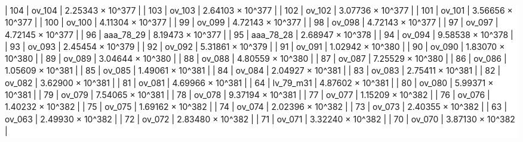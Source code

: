 | 104 | ov_104 | 2.25343 × 10^377 |
| 103 | ov_103 | 2.64103 × 10^377 |
| 102 | ov_102 | 3.07736 × 10^377 |
| 101 | ov_101 | 3.56656 × 10^377 |
| 100 | ov_100 | 4.11304 × 10^377 |
| 99 | ov_099 | 4.72143 × 10^377 |
| 98 | ov_098 | 4.72143 × 10^377 |
| 97 | ov_097 | 4.72145 × 10^377 |
| 96 | aaa_78_29 | 8.19473 × 10^377 |
| 95 | aaa_78_28 | 2.68947 × 10^378 |
| 94 | ov_094 | 9.58538 × 10^378 |
| 93 | ov_093 | 2.45454 × 10^379 |
| 92 | ov_092 | 5.31861 × 10^379 |
| 91 | ov_091 | 1.02942 × 10^380 |
| 90 | ov_090 | 1.83070 × 10^380 |
| 89 | ov_089 | 3.04644 × 10^380 |
| 88 | ov_088 | 4.80559 × 10^380 |
| 87 | ov_087 | 7.25529 × 10^380 |
| 86 | ov_086 | 1.05609 × 10^381 |
| 85 | ov_085 | 1.49061 × 10^381 |
| 84 | ov_084 | 2.04927 × 10^381 |
| 83 | ov_083 | 2.75411 × 10^381 |
| 82 | ov_082 | 3.62900 × 10^381 |
| 81 | ov_081 | 4.69966 × 10^381 |
| 64 | lv_79_m31 | 4.87602 × 10^381 |
| 80 | ov_080 | 5.99371 × 10^381 |
| 79 | ov_079 | 7.54065 × 10^381 |
| 78 | ov_078 | 9.37194 × 10^381 |
| 77 | ov_077 | 1.15209 × 10^382 |
| 76 | ov_076 | 1.40232 × 10^382 |
| 75 | ov_075 | 1.69162 × 10^382 |
| 74 | ov_074 | 2.02396 × 10^382 |
| 73 | ov_073 | 2.40355 × 10^382 |
| 63 | ov_063 | 2.49930 × 10^382 |
| 72 | ov_072 | 2.83480 × 10^382 |
| 71 | ov_071 | 3.32240 × 10^382 |
| 70 | ov_070 | 3.87130 × 10^382 |